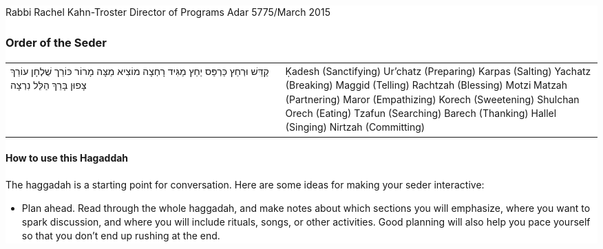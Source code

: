 Rabbi Rachel Kahn-Troster
Director of Programs
Adar 5775/March 2015

<h3>Order of the Seder</h3>

<table style="margin-left: auto;margin-right: auto;"><tbody>
<tr><td style="vertical-align:top;" width="46%">
<div class="liturgy" lang="he">
קַדֵּשׁ
וּרְחַץ
כַּרְפַּס
יַחַץ
מַגִּיד
רָחְצָה
מוֹצִיא מַצָּה
מָרוֹר
כּוֹרֵך
שֻׁלְחָן עוֹרֵךְ
צָפוּן
בָּרֵךְ
הַלֵּל
נִרְצָה
</span></div>
</td>
 
<td style="vertical-align:top;" width="53%">
<div class="english" lang="en">
Ḳadesh (Sanctifying)
Ur’chatz (Preparing)
Karpas (Salting)
Yachatz (Breaking)
Maggid (Telling)
Rachtzah (Blessing)
Motzi Matzah (Partnering)
Maror (Empathizing)
Korech (Sweetening)
Shulchan Orech (Eating)
Tzafun (Searching)
Barech (Thanking)
Hallel (Singing)
Nirtzah (Committing)
</div>
</td></tr>
</tbody></table>

<h4>How to use this Hagaddah</h4>

The haggadah is a starting point for conversation. Here are some ideas for making your seder interactive:

<ul>
    <li>Plan ahead. Read through the whole haggadah, and make notes about which  sections you will emphasize, where you want to spark discussion, and where you  will include rituals, songs, or other activities. Good planning will also help you  pace yourself so that you don’t end up rushing at the end. </li>
